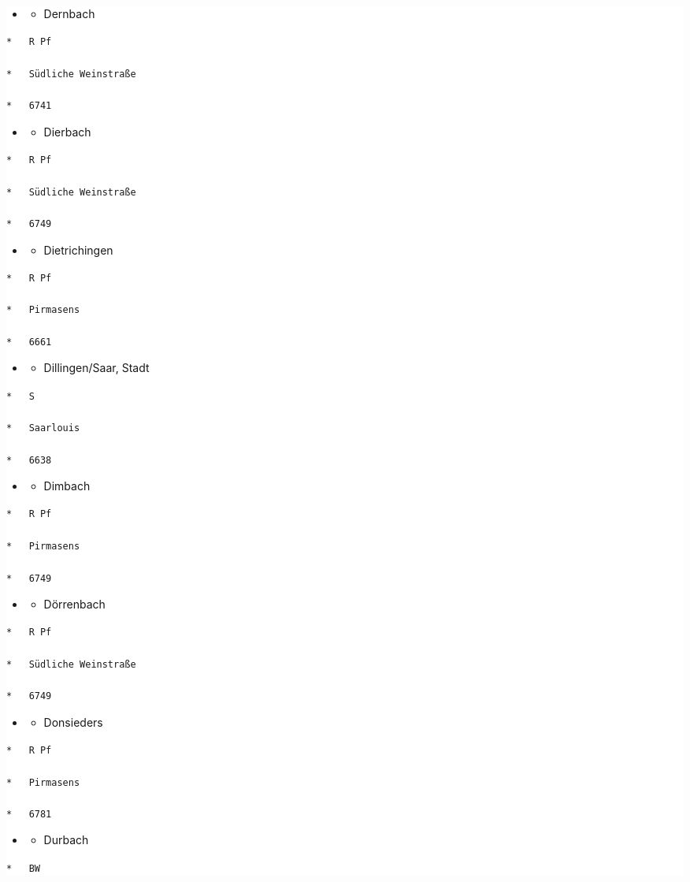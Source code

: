 
*    *   Dernbach

    *   R Pf

    *   Südliche Weinstraße

    *   6741


*    *   Dierbach

    *   R Pf

    *   Südliche Weinstraße

    *   6749


*    *   Dietrichingen

    *   R Pf

    *   Pirmasens

    *   6661


*    *   Dillingen/Saar, Stadt

    *   S

    *   Saarlouis

    *   6638


*    *   Dimbach

    *   R Pf

    *   Pirmasens

    *   6749


*    *   Dörrenbach

    *   R Pf

    *   Südliche Weinstraße

    *   6749


*    *   Donsieders

    *   R Pf

    *   Pirmasens

    *   6781


*    *   Durbach

    *   BW
